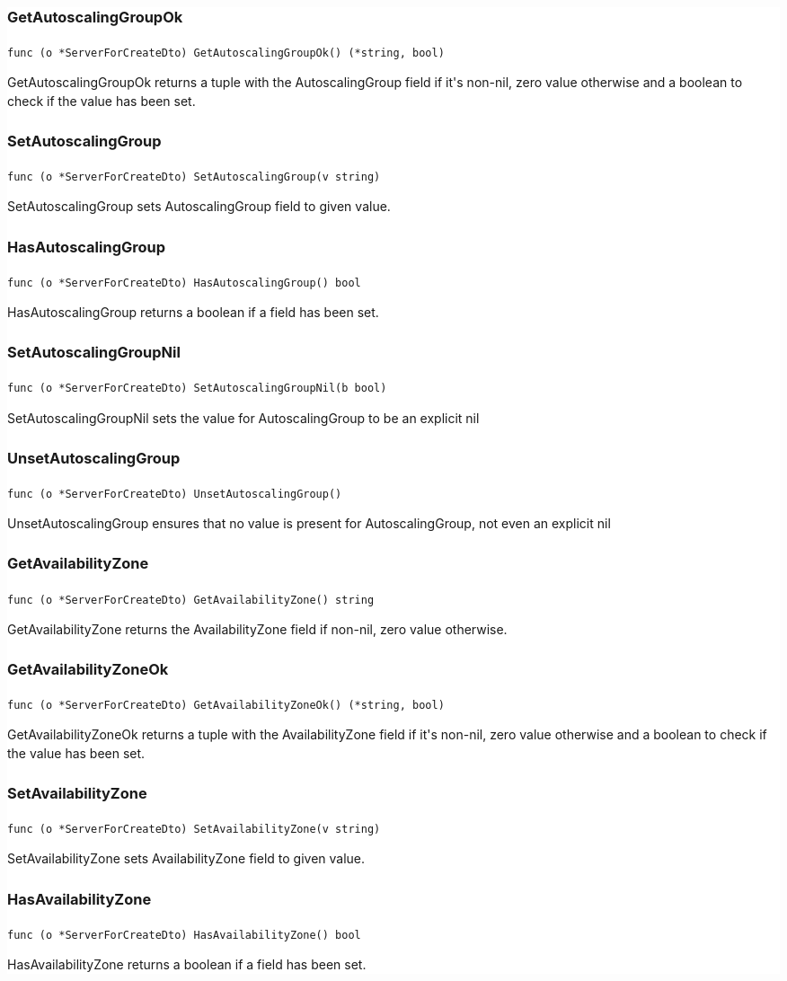 ### GetAutoscalingGroupOk

`func (o *ServerForCreateDto) GetAutoscalingGroupOk() (*string, bool)`

GetAutoscalingGroupOk returns a tuple with the AutoscalingGroup field if it's non-nil, zero value otherwise
and a boolean to check if the value has been set.

### SetAutoscalingGroup

`func (o *ServerForCreateDto) SetAutoscalingGroup(v string)`

SetAutoscalingGroup sets AutoscalingGroup field to given value.

### HasAutoscalingGroup

`func (o *ServerForCreateDto) HasAutoscalingGroup() bool`

HasAutoscalingGroup returns a boolean if a field has been set.

### SetAutoscalingGroupNil

`func (o *ServerForCreateDto) SetAutoscalingGroupNil(b bool)`

 SetAutoscalingGroupNil sets the value for AutoscalingGroup to be an explicit nil

### UnsetAutoscalingGroup
`func (o *ServerForCreateDto) UnsetAutoscalingGroup()`

UnsetAutoscalingGroup ensures that no value is present for AutoscalingGroup, not even an explicit nil
### GetAvailabilityZone

`func (o *ServerForCreateDto) GetAvailabilityZone() string`

GetAvailabilityZone returns the AvailabilityZone field if non-nil, zero value otherwise.

### GetAvailabilityZoneOk

`func (o *ServerForCreateDto) GetAvailabilityZoneOk() (*string, bool)`

GetAvailabilityZoneOk returns a tuple with the AvailabilityZone field if it's non-nil, zero value otherwise
and a boolean to check if the value has been set.

### SetAvailabilityZone

`func (o *ServerForCreateDto) SetAvailabilityZone(v string)`

SetAvailabilityZone sets AvailabilityZone field to given value.

### HasAvailabilityZone

`func (o *ServerForCreateDto) HasAvailabilityZone() bool`

HasAvailabilityZone returns a boolean if a field has been set.
